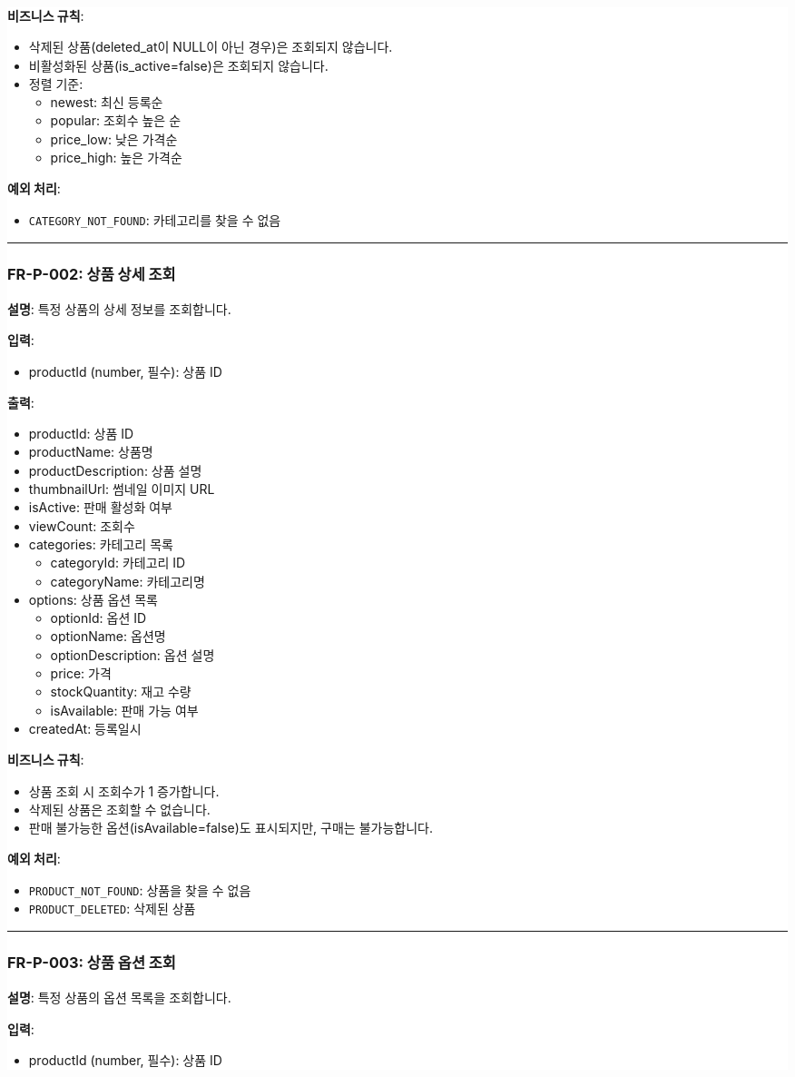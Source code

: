 **비즈니스 규칙**:
- 삭제된 상품(deleted_at이 NULL이 아닌 경우)은 조회되지 않습니다.
- 비활성화된 상품(is_active=false)은 조회되지 않습니다.
- 정렬 기준:
  - newest: 최신 등록순
  - popular: 조회수 높은 순
  - price_low: 낮은 가격순
  - price_high: 높은 가격순

**예외 처리**:
- `CATEGORY_NOT_FOUND`: 카테고리를 찾을 수 없음

---

### FR-P-002: 상품 상세 조회
**설명**: 특정 상품의 상세 정보를 조회합니다.

**입력**:
- productId (number, 필수): 상품 ID

**출력**:
- productId: 상품 ID
- productName: 상품명
- productDescription: 상품 설명
- thumbnailUrl: 썸네일 이미지 URL
- isActive: 판매 활성화 여부
- viewCount: 조회수
- categories: 카테고리 목록
  - categoryId: 카테고리 ID
  - categoryName: 카테고리명
- options: 상품 옵션 목록
  - optionId: 옵션 ID
  - optionName: 옵션명
  - optionDescription: 옵션 설명
  - price: 가격
  - stockQuantity: 재고 수량
  - isAvailable: 판매 가능 여부
- createdAt: 등록일시

**비즈니스 규칙**:
- 상품 조회 시 조회수가 1 증가합니다.
- 삭제된 상품은 조회할 수 없습니다.
- 판매 불가능한 옵션(isAvailable=false)도 표시되지만, 구매는 불가능합니다.

**예외 처리**:
- `PRODUCT_NOT_FOUND`: 상품을 찾을 수 없음
- `PRODUCT_DELETED`: 삭제된 상품

---

### FR-P-003: 상품 옵션 조회
**설명**: 특정 상품의 옵션 목록을 조회합니다.

**입력**:
- productId (number, 필수): 상품 ID

